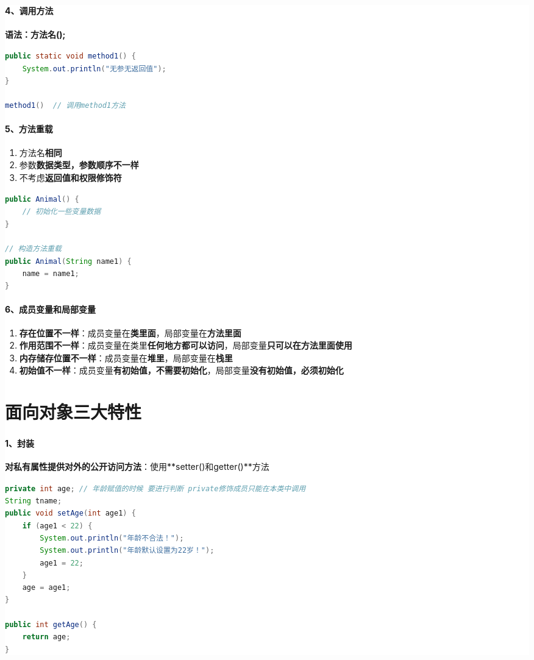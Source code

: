 #### 4、调用方法

**语法：方法名();**
```java
public static void method1() {
	System.out.println("无参无返回值");
}

method1()  // 调用method1方法
```

#### 5、方法重载
1. 方法名**相同**<br/>
2. 参数**数据类型，参数顺序不一样**<br/>
3. 不考虑**返回值和权限修饰符**

```java
public Animal() {
	// 初始化一些变量数据
}

// 构造方法重载
public Animal(String name1) {
	name = name1;
}
```

#### 6、成员变量和局部变量

1. **存在位置不一样**：成员变量在**类里面**，局部变量在**方法里面**<br/>
2. **作用范围不一样**：成员变量在类里**任何地方都可以访问**，局部变量**只可以在方法里面使用**<br/>
3. **内存储存位置不一样**：成员变量在**堆里**，局部变量在**栈里**<br/>
4. **初始值不一样**：成员变量**有初始值，不需要初始化**，局部变量**没有初始值，必须初始化**

# 面向对象三大特性

#### 1、封装

**对私有属性提供对外的公开访问方法**：使用**setter()和getter()**方法

```java
private int age; // 年龄赋值的时候 要进行判断 private修饰成员只能在本类中调用
String tname;
public void setAge(int age1) {
	if (age1 < 22) {
		System.out.println("年龄不合法！");
		System.out.println("年龄默认设置为22岁！");
		age1 = 22;
	}
	age = age1;
}

public int getAge() {
	return age;
}
```
